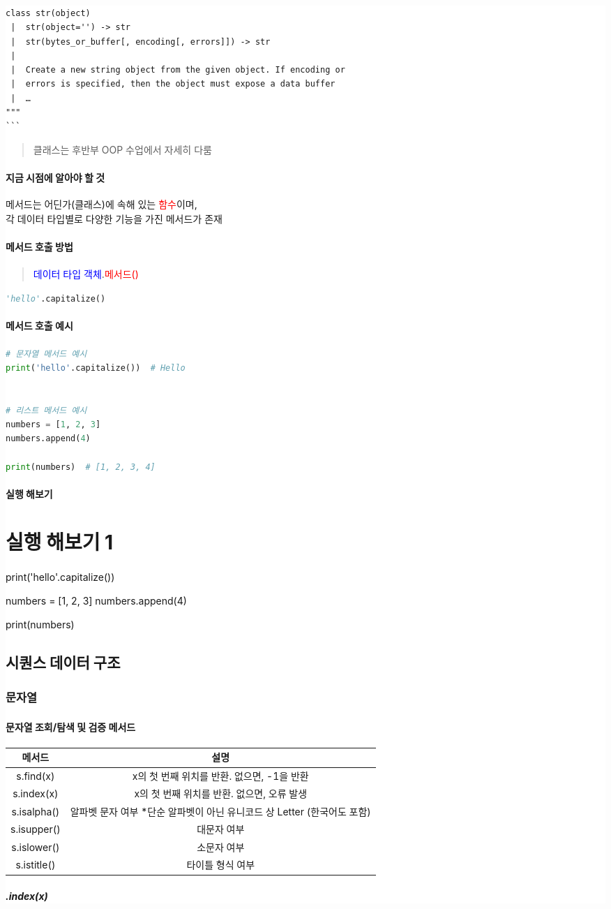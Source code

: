     class str(object)
     |  str(object='') -> str
     |  str(bytes_or_buffer[, encoding[, errors]]) -> str
     |
     |  Create a new string object from the given object. If encoding or
     |  errors is specified, then the object must expose a data buffer
     |  …
    """
    ```
    
> 클래스는 후반부 OOP 수업에서 자세히 다룸

#### 지금 시점에 알아야 할 것
메서드는 어딘가(클래스)에 속해 있는 <span style='color:red;'>함수</span>이며,<br>
각 데이터 타입별로 다양한 기능을 가진 메서드가 존재
#### 메서드 호출 방법
> <span style='color:blue;'>데이터 타입 객체</span>.<span style='color:red;'>메서드()</span>
```python
'hello'.capitalize()
```
#### 메서드 호출 예시
```python
# 문자열 메서드 예시
print('hello'.capitalize())  # Hello


# 리스트 메서드 예시
numbers = [1, 2, 3]
numbers.append(4)

print(numbers)  # [1, 2, 3, 4]
```
#### 실행 해보기
# 실행 해보기 1
print('hello'.capitalize()) 


numbers = [1, 2, 3]
numbers.append(4)

print(numbers)
## 시퀀스 데이터 구조
### 문자열
#### 문자열 조회/탐색 및 검증 메서드
|        메서드      	|                                         설명                                        	|
|:------------------:	|:-----------------------------------------------------------------------------------:	|
|      s.find(x)     	|     x의   첫 번째 위치를 반환. 없으면,   -1을 반환                                  	|
|      s.index(x)    	|     x의   첫 번째 위치를 반환. 없으면,   오류 발생                                  	|
|     s.isalpha()    	|     알파벳 문자 여부      *단순 알파벳이 아닌 유니코드 상 Letter (한국어도 포함)    	|
|     s.isupper()    	|     대문자 여부                                                                     	|
|     s.islower()    	|     소문자   여부                                                                   	|
|     s.istitle()    	|     타이틀   형식 여부                                                              	|
##### .index(x)